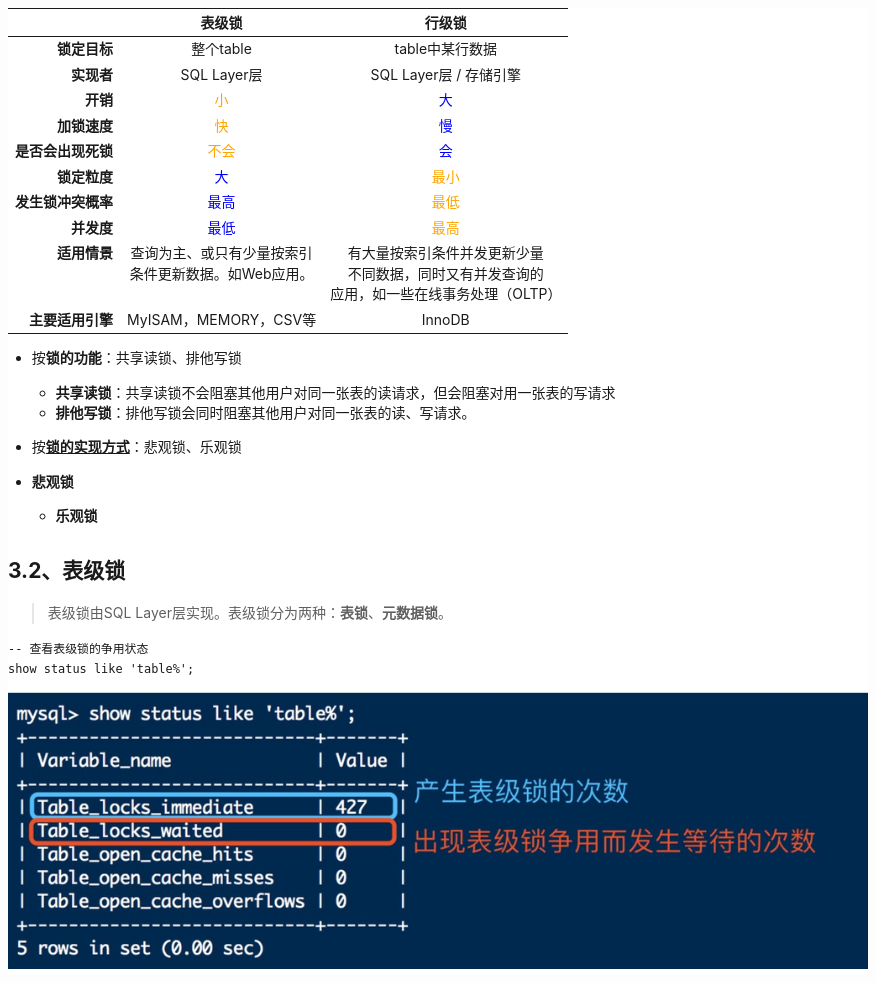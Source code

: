   |                    |                          表级锁                           |                            行级锁                            |
  | -----------------: | :-------------------------------------------------------: | :----------------------------------------------------------: |
  |       **锁定目标** |                         整个table                         |                       table中某行数据                        |
  |         **实现者** |                        SQL Layer层                        |                    SQL Layer层 / 存储引擎                    |
  |           **开销** |              <font color="orange">小</font>               |                 <font color="blue">大</font>                 |
  |       **加锁速度** |              <font color="orange">快</font>               |                 <font color="blue">慢</font>                 |
  | **是否会出现死锁** |             <font color="orange">不会</font>              |                 <font color="blue">会</font>                 |
  |       **锁定粒度** |               <font color="blue">大</font>                |               <font color="orange">最小</font>               |
  | **发生锁冲突概率** |              <font color="blue">最高</font>               |               <font color="orange">最低</font>               |
  |         **并发度** |              <font color="blue">最低</font>               |               <font color="orange">最高</font>               |
  |       **适用情景** | 查询为主、或只有少量按索引<br />条件更新数据。如Web应用。 | 有大量按索引条件并发更新少量<br />不同数据，同时又有并发查询的<br />应用，如一些在线事务处理（OLTP） |
  |   **主要适用引擎** |                   MyISAM，MEMORY，CSV等                   |                            InnoDB                            |

  

* 按**锁的功能**：共享读锁、排他写锁

  * **共享读锁**：共享读锁不会阻塞其他用户对同一张表的读请求，但会阻塞对用一张表的写请求
  * **排他写锁**：排他写锁会同时阻塞其他用户对同一张表的读、写请求。


* 按[**锁的实现方式**](https://blog.csdn.net/qq_34337272/article/details/81072874)：悲观锁、乐观锁
* **悲观锁**
  * **乐观锁**

## 3.2、表级锁

> 表级锁由SQL Layer层实现。表级锁分为两种：**表锁**、**元数据锁**。

~~~mysql
-- 查看表级锁的争用状态
show status like 'table%';
~~~

![表级锁争用状态](mysql-table-lock-status.jpg)
